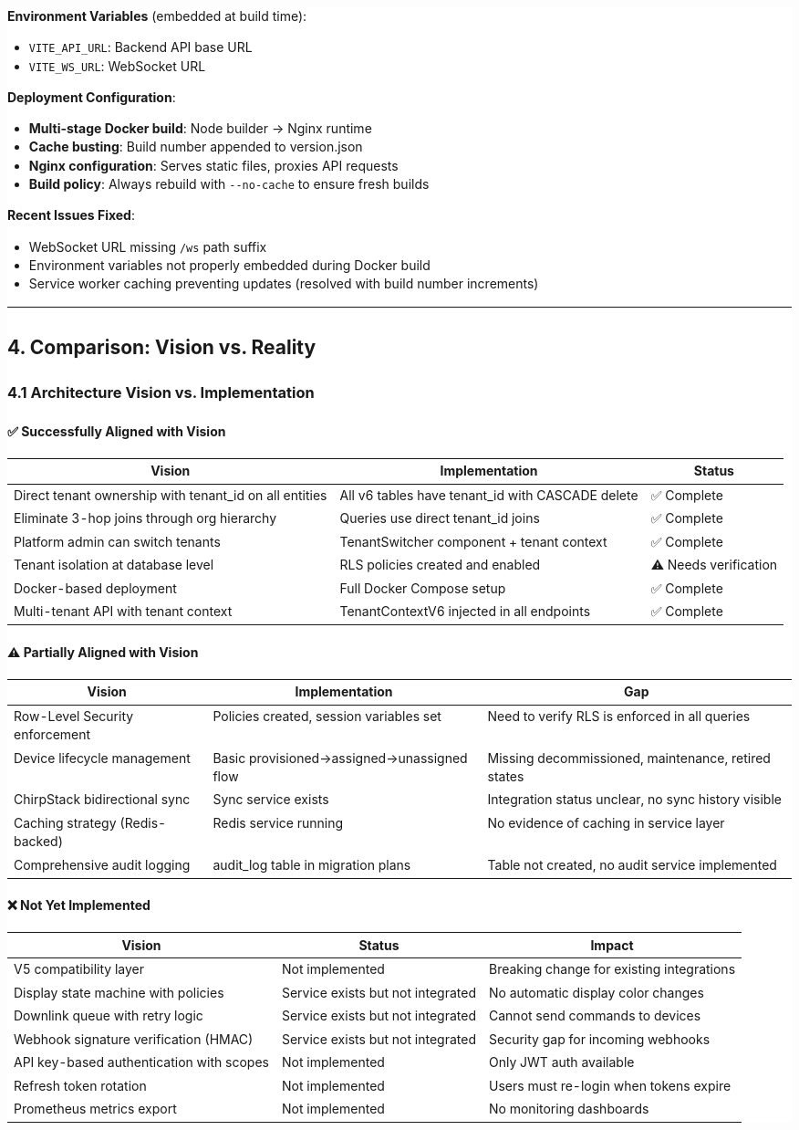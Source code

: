 **Environment Variables** (embedded at build time):
- `VITE_API_URL`: Backend API base URL
- `VITE_WS_URL`: WebSocket URL

**Deployment Configuration**:
- **Multi-stage Docker build**: Node builder → Nginx runtime
- **Cache busting**: Build number appended to version.json
- **Nginx configuration**: Serves static files, proxies API requests
- **Build policy**: Always rebuild with `--no-cache` to ensure fresh builds

**Recent Issues Fixed**:
- WebSocket URL missing `/ws` path suffix
- Environment variables not properly embedded during Docker build
- Service worker caching preventing updates (resolved with build number increments)

---

## 4. Comparison: Vision vs. Reality

### 4.1 Architecture Vision vs. Implementation

#### ✅ Successfully Aligned with Vision

| Vision | Implementation | Status |
|--------|----------------|--------|
| Direct tenant ownership with tenant_id on all entities | All v6 tables have tenant_id with CASCADE delete | ✅ Complete |
| Eliminate 3-hop joins through org hierarchy | Queries use direct tenant_id joins | ✅ Complete |
| Platform admin can switch tenants | TenantSwitcher component + tenant context | ✅ Complete |
| Tenant isolation at database level | RLS policies created and enabled | ⚠️ Needs verification |
| Docker-based deployment | Full Docker Compose setup | ✅ Complete |
| Multi-tenant API with tenant context | TenantContextV6 injected in all endpoints | ✅ Complete |

#### ⚠️ Partially Aligned with Vision

| Vision | Implementation | Gap |
|--------|----------------|-----|
| Row-Level Security enforcement | Policies created, session variables set | Need to verify RLS is enforced in all queries |
| Device lifecycle management | Basic provisioned→assigned→unassigned flow | Missing decommissioned, maintenance, retired states |
| ChirpStack bidirectional sync | Sync service exists | Integration status unclear, no sync history visible |
| Caching strategy (Redis-backed) | Redis service running | No evidence of caching in service layer |
| Comprehensive audit logging | audit_log table in migration plans | Table not created, no audit service implemented |

#### ❌ Not Yet Implemented

| Vision | Status | Impact |
|--------|--------|--------|
| V5 compatibility layer | Not implemented | Breaking change for existing integrations |
| Display state machine with policies | Service exists but not integrated | No automatic display color changes |
| Downlink queue with retry logic | Service exists but not integrated | Cannot send commands to devices |
| Webhook signature verification (HMAC) | Service exists but not integrated | Security gap for incoming webhooks |
| API key-based authentication with scopes | Not implemented | Only JWT auth available |
| Refresh token rotation | Not implemented | Users must re-login when tokens expire |
| Prometheus metrics export | Not implemented | No monitoring dashboards |